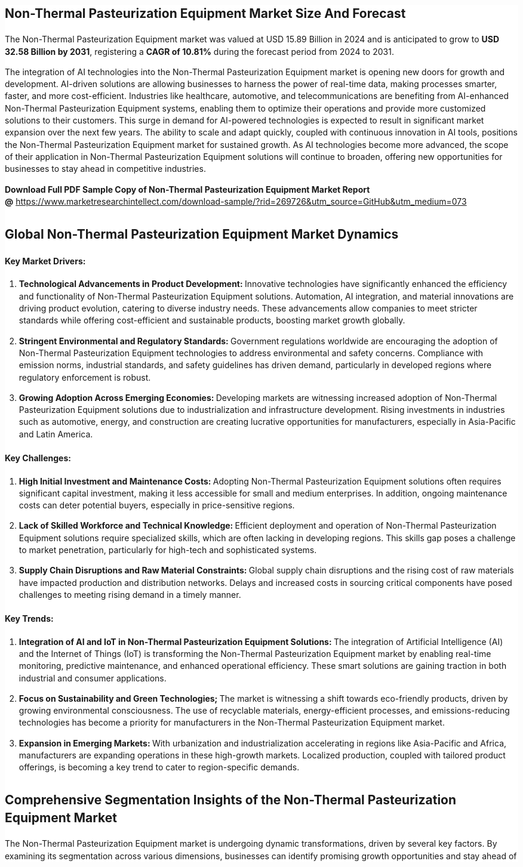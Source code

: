 <h2>Non-Thermal Pasteurization Equipment Market Size And Forecast</h2><p>The Non-Thermal Pasteurization Equipment market was valued at USD 15.89 Billion in 2024 and is anticipated to grow to <strong>USD 32.58 Billion by 2031</strong>, registering a <strong>CAGR of 10.81%</strong> during the forecast period from 2024 to 2031.</p><p>The integration of AI technologies into the Non-Thermal Pasteurization Equipment market is opening new doors for growth and development. AI-driven solutions are allowing businesses to harness the power of real-time data, making processes smarter, faster, and more cost-efficient. Industries like healthcare, automotive, and telecommunications are benefiting from AI-enhanced Non-Thermal Pasteurization Equipment systems, enabling them to optimize their operations and provide more customized solutions to their customers. This surge in demand for AI-powered technologies is expected to result in significant market expansion over the next few years. The ability to scale and adapt quickly, coupled with continuous innovation in AI tools, positions the Non-Thermal Pasteurization Equipment market for sustained growth. As AI technologies become more advanced, the scope of their application in Non-Thermal Pasteurization Equipment solutions will continue to broaden, offering new opportunities for businesses to stay ahead in competitive industries.</p><p><strong>Download Full PDF Sample Copy of Non-Thermal Pasteurization Equipment Market Report @</strong>&nbsp;<a href="https://www.marketresearchintellect.com/download-sample/?rid=269726&amp;utm_source=GitHub&amp;utm_medium=073">https://www.marketresearchintellect.com/download-sample/?rid=269726&amp;utm_source=GitHub&amp;utm_medium=073</a></p><h2>Global Non-Thermal Pasteurization Equipment Market Dynamics</h2><h4><strong>Key Market Drivers:</strong></h4><ol><li><p><strong>Technological Advancements in Product Development:&nbsp;</strong>Innovative technologies have significantly enhanced the efficiency and functionality of Non-Thermal Pasteurization Equipment solutions. Automation, AI integration, and material innovations are driving product evolution, catering to diverse industry needs. These advancements allow companies to meet stricter standards while offering cost-efficient and sustainable products, boosting market growth globally.</p></li><li><p><strong>Stringent Environmental and Regulatory Standards:&nbsp;</strong>Government regulations worldwide are encouraging the adoption of Non-Thermal Pasteurization Equipment technologies to address environmental and safety concerns. Compliance with emission norms, industrial standards, and safety guidelines has driven demand, particularly in developed regions where regulatory enforcement is robust.</p></li><li><p><strong>Growing Adoption Across Emerging Economies:&nbsp;</strong>Developing markets are witnessing increased adoption of Non-Thermal Pasteurization Equipment solutions due to industrialization and infrastructure development. Rising investments in industries such as automotive, energy, and construction are creating lucrative opportunities for manufacturers, especially in Asia-Pacific and Latin America.</p></li></ol><h4><strong>Key Challenges:</strong></h4><ol><li><p><strong>High Initial Investment and Maintenance Costs:&nbsp;</strong>Adopting Non-Thermal Pasteurization Equipment solutions often requires significant capital investment, making it less accessible for small and medium enterprises. In addition, ongoing maintenance costs can deter potential buyers, especially in price-sensitive regions.</p></li><li><p><strong>Lack of Skilled Workforce and Technical Knowledge:&nbsp;</strong>Efficient deployment and operation of Non-Thermal Pasteurization Equipment solutions require specialized skills, which are often lacking in developing regions. This skills gap poses a challenge to market penetration, particularly for high-tech and sophisticated systems.</p></li><li><p><strong>Supply Chain Disruptions and Raw Material Constraints:&nbsp;</strong>Global supply chain disruptions and the rising cost of raw materials have impacted production and distribution networks. Delays and increased costs in sourcing critical components have posed challenges to meeting rising demand in a timely manner.</p></li></ol><h4><strong>Key Trends:</strong></h4><ol><li><p><strong>Integration of AI and IoT in Non-Thermal Pasteurization Equipment Solutions:&nbsp;</strong>The integration of Artificial Intelligence (AI) and the Internet of Things (IoT) is transforming the Non-Thermal Pasteurization Equipment market by enabling real-time monitoring, predictive maintenance, and enhanced operational efficiency. These smart solutions are gaining traction in both industrial and consumer applications.</p></li><li><p><strong>Focus on Sustainability and Green Technologies;&nbsp;</strong>The market is witnessing a shift towards eco-friendly products, driven by growing environmental consciousness. The use of recyclable materials, energy-efficient processes, and emissions-reducing technologies has become a priority for manufacturers in the Non-Thermal Pasteurization Equipment market.</p></li><li><p><strong>Expansion in Emerging Markets:&nbsp;</strong>With urbanization and industrialization accelerating in regions like Asia-Pacific and Africa, manufacturers are expanding operations in these high-growth markets. Localized production, coupled with tailored product offerings, is becoming a key trend to cater to region-specific demands.</p></li></ol><div class="article-main__content" data-test-id="publishing-text-block"><h2>Comprehensive Segmentation Insights of the Non-Thermal Pasteurization Equipment Market</h2><p>The Non-Thermal Pasteurization Equipment market is undergoing dynamic transformations, driven by several key factors. By examining its segmentation across various dimensions, businesses can identify promising growth opportunities and stay ahead of